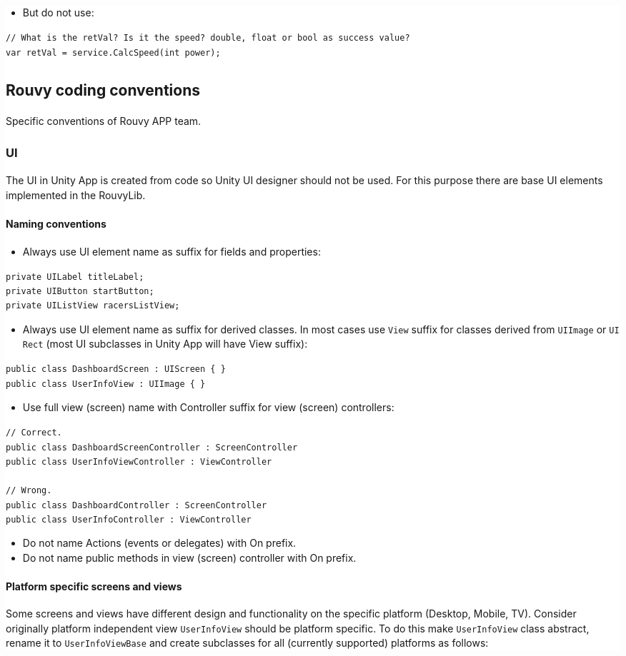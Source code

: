 *	But do not use:

```
// What is the retVal? Is it the speed? double, float or bool as success value?
var retVal = service.CalcSpeed(int power);
```

<a name="rouvy-coding-conventions"></a>
## Rouvy coding conventions

Specific conventions of Rouvy APP team.

<a name="ui"></a>
### UI
The UI in Unity App is created from code so Unity UI designer should not be used. For this purpose there are base UI elements implemented in the RouvyLib.

<a name="naming-conventions"></a>
#### Naming conventions
* Always use UI element name as suffix for fields and properties:

```
private UILabel titleLabel;
private UIButton startButton;
private UIListView racersListView;
```

* Always use UI element name as suffix for derived classes. In most cases use `View` suffix for classes derived from `UIImage` or `UIRect` (most UI subclasses in Unity App will have View suffix):

```
public class DashboardScreen : UIScreen { }
public class UserInfoView : UIImage { }
```

* Use full view (screen) name with Controller suffix for view (screen) controllers:

```
// Correct.
public class DashboardScreenController : ScreenController
public class UserInfoViewController : ViewController

// Wrong.
public class DashboardController : ScreenController
public class UserInfoController : ViewController
```

* Do not name Actions (events or delegates) with On prefix.
* Do not name public methods in view (screen) controller with On prefix.

<a name="platform-specific-screens-and-views"></a>
#### Platform specific screens and views

Some screens and views have different design and functionality on the specific platform (Desktop, Mobile, TV). Consider originally platform independent view `UserInfoView` should be platform specific. To do this make `UserInfoView` class abstract, rename it to `UserInfoViewBase` and create subclasses for all (currently supported) platforms as follows:

